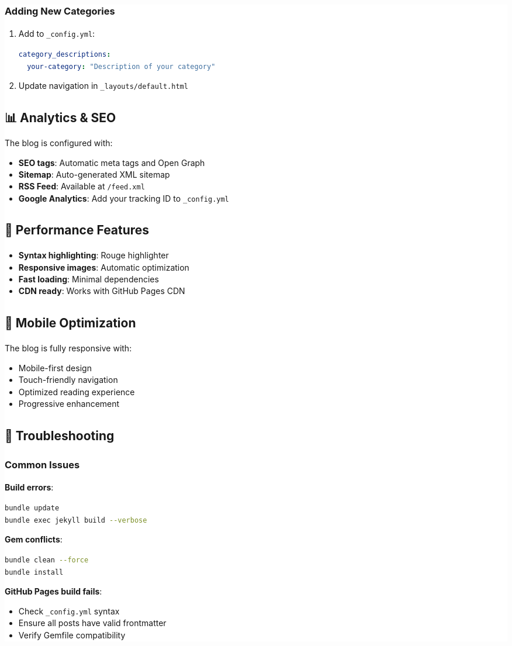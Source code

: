 ### Adding New Categories

1. Add to `_config.yml`:
   ```yaml
   category_descriptions:
     your-category: "Description of your category"
   ```

2. Update navigation in `_layouts/default.html`

## 📊 Analytics & SEO

The blog is configured with:
- **SEO tags**: Automatic meta tags and Open Graph
- **Sitemap**: Auto-generated XML sitemap
- **RSS Feed**: Available at `/feed.xml`
- **Google Analytics**: Add your tracking ID to `_config.yml`

## 🚀 Performance Features

- **Syntax highlighting**: Rouge highlighter
- **Responsive images**: Automatic optimization
- **Fast loading**: Minimal dependencies
- **CDN ready**: Works with GitHub Pages CDN

## 📱 Mobile Optimization

The blog is fully responsive with:
- Mobile-first design
- Touch-friendly navigation
- Optimized reading experience
- Progressive enhancement

## 🔧 Troubleshooting

### Common Issues

**Build errors**:
```bash
bundle update
bundle exec jekyll build --verbose
```

**Gem conflicts**:
```bash
bundle clean --force
bundle install
```

**GitHub Pages build fails**:
- Check `_config.yml` syntax
- Ensure all posts have valid frontmatter
- Verify Gemfile compatibility

